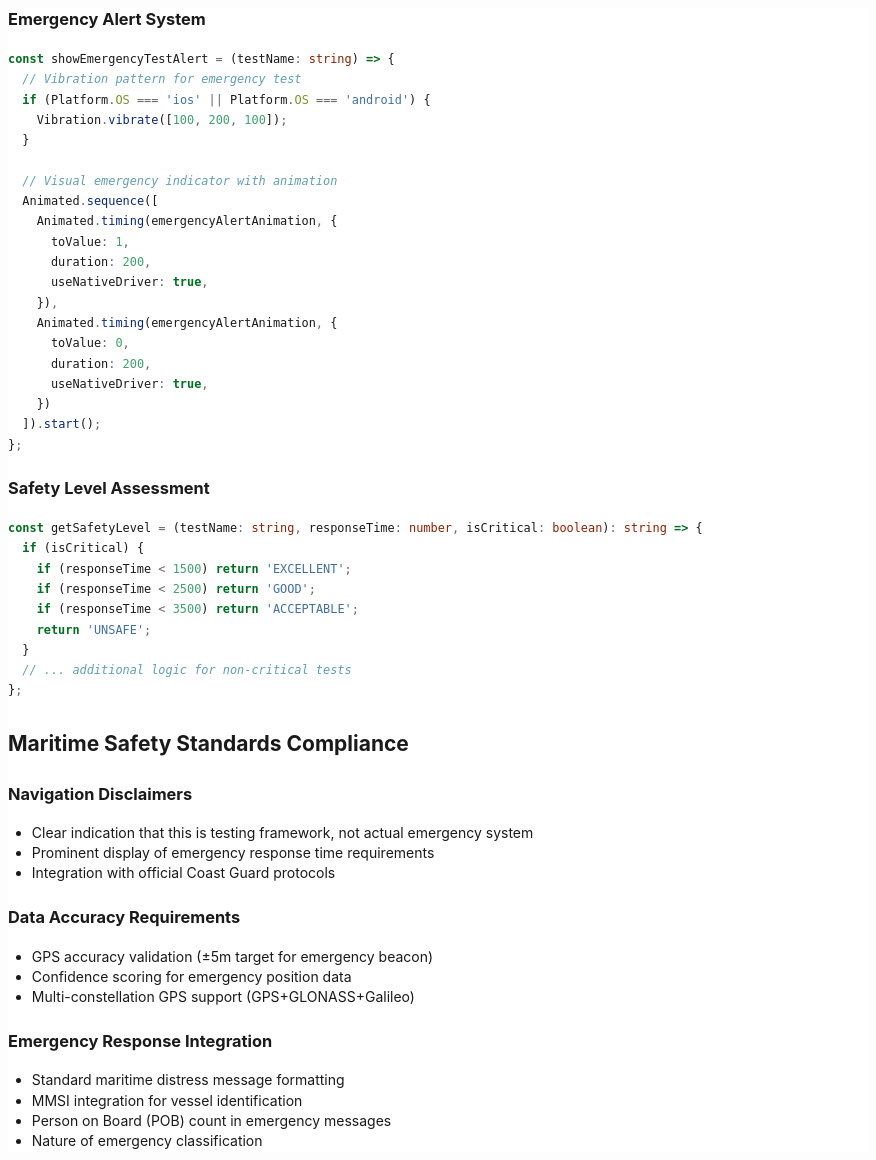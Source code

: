 ### Emergency Alert System
```typescript
const showEmergencyTestAlert = (testName: string) => {
  // Vibration pattern for emergency test
  if (Platform.OS === 'ios' || Platform.OS === 'android') {
    Vibration.vibrate([100, 200, 100]);
  }
  
  // Visual emergency indicator with animation
  Animated.sequence([
    Animated.timing(emergencyAlertAnimation, {
      toValue: 1,
      duration: 200,
      useNativeDriver: true,
    }),
    Animated.timing(emergencyAlertAnimation, {
      toValue: 0, 
      duration: 200,
      useNativeDriver: true,
    })
  ]).start();
};
```

### Safety Level Assessment
```typescript
const getSafetyLevel = (testName: string, responseTime: number, isCritical: boolean): string => {
  if (isCritical) {
    if (responseTime < 1500) return 'EXCELLENT';
    if (responseTime < 2500) return 'GOOD';
    if (responseTime < 3500) return 'ACCEPTABLE';
    return 'UNSAFE';
  }
  // ... additional logic for non-critical tests
};
```

## Maritime Safety Standards Compliance

### Navigation Disclaimers
- Clear indication that this is testing framework, not actual emergency system
- Prominent display of emergency response time requirements
- Integration with official Coast Guard protocols

### Data Accuracy Requirements
- GPS accuracy validation (±5m target for emergency beacon)
- Confidence scoring for emergency position data
- Multi-constellation GPS support (GPS+GLONASS+Galileo)

### Emergency Response Integration
- Standard maritime distress message formatting
- MMSI integration for vessel identification
- Person on Board (POB) count in emergency messages
- Nature of emergency classification
